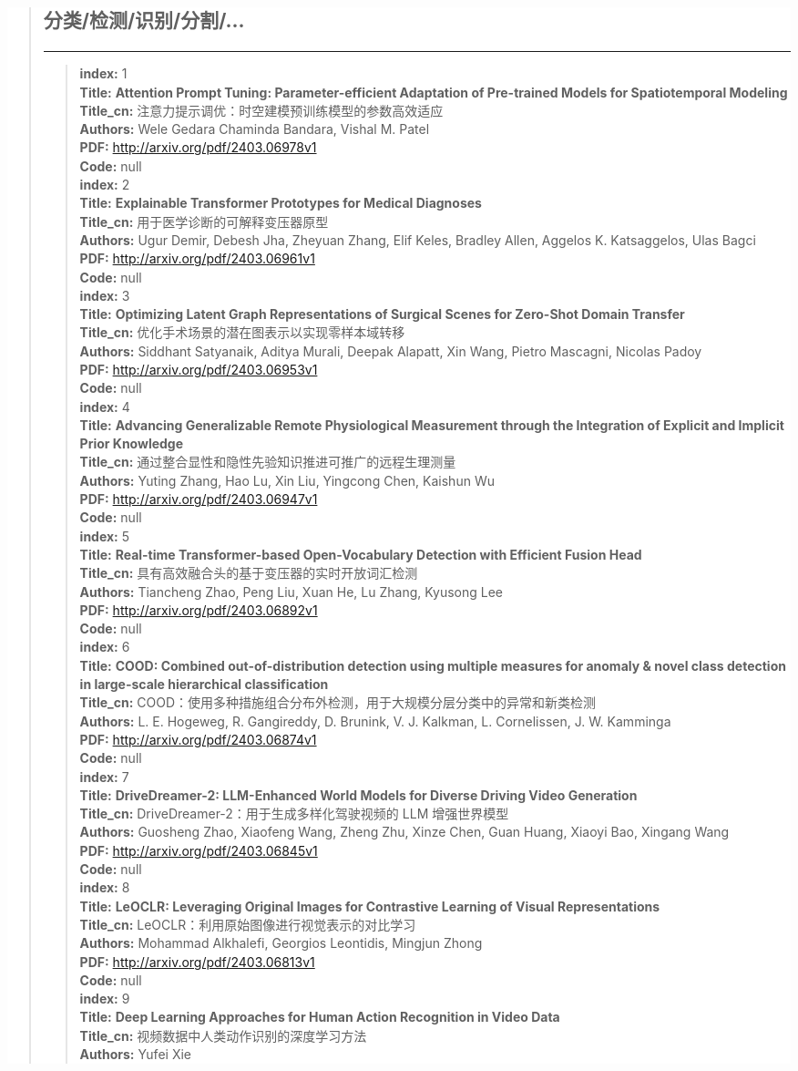 >## **分类/检测/识别/分割/...**
>---
>>**index:** 1<br />
**Title:** **Attention Prompt Tuning: Parameter-efficient Adaptation of Pre-trained Models for Spatiotemporal Modeling**<br />
**Title_cn:** 注意力提示调优：时空建模预训练模型的参数高效适应<br />
**Authors:** Wele Gedara Chaminda Bandara, Vishal M. Patel<br />
**PDF:** <http://arxiv.org/pdf/2403.06978v1><br />
**Code:** null<br />
>>**index:** 2<br />
**Title:** **Explainable Transformer Prototypes for Medical Diagnoses**<br />
**Title_cn:** 用于医学诊断的可解释变压器原型<br />
**Authors:** Ugur Demir, Debesh Jha, Zheyuan Zhang, Elif Keles, Bradley Allen, Aggelos K. Katsaggelos, Ulas Bagci<br />
**PDF:** <http://arxiv.org/pdf/2403.06961v1><br />
**Code:** null<br />
>>**index:** 3<br />
**Title:** **Optimizing Latent Graph Representations of Surgical Scenes for Zero-Shot Domain Transfer**<br />
**Title_cn:** 优化手术场景的潜在图表示以实现零样本域转移<br />
**Authors:** Siddhant Satyanaik, Aditya Murali, Deepak Alapatt, Xin Wang, Pietro Mascagni, Nicolas Padoy<br />
**PDF:** <http://arxiv.org/pdf/2403.06953v1><br />
**Code:** null<br />
>>**index:** 4<br />
**Title:** **Advancing Generalizable Remote Physiological Measurement through the Integration of Explicit and Implicit Prior Knowledge**<br />
**Title_cn:** 通过整合显性和隐性先验知识推进可推广的远程生理测量<br />
**Authors:** Yuting Zhang, Hao Lu, Xin Liu, Yingcong Chen, Kaishun Wu<br />
**PDF:** <http://arxiv.org/pdf/2403.06947v1><br />
**Code:** null<br />
>>**index:** 5<br />
**Title:** **Real-time Transformer-based Open-Vocabulary Detection with Efficient Fusion Head**<br />
**Title_cn:** 具有高效融合头的基于变压器的实时开放词汇检测<br />
**Authors:** Tiancheng Zhao, Peng Liu, Xuan He, Lu Zhang, Kyusong Lee<br />
**PDF:** <http://arxiv.org/pdf/2403.06892v1><br />
**Code:** null<br />
>>**index:** 6<br />
**Title:** **COOD: Combined out-of-distribution detection using multiple measures for anomaly & novel class detection in large-scale hierarchical classification**<br />
**Title_cn:** COOD：使用多种措施组合分布外检测，用于大规模分层分类中的异常和新类检测<br />
**Authors:** L. E. Hogeweg, R. Gangireddy, D. Brunink, V. J. Kalkman, L. Cornelissen, J. W. Kamminga<br />
**PDF:** <http://arxiv.org/pdf/2403.06874v1><br />
**Code:** null<br />
>>**index:** 7<br />
**Title:** **DriveDreamer-2: LLM-Enhanced World Models for Diverse Driving Video Generation**<br />
**Title_cn:** DriveDreamer-2：用于生成多样化驾驶视频的 LLM 增强世界模型<br />
**Authors:** Guosheng Zhao, Xiaofeng Wang, Zheng Zhu, Xinze Chen, Guan Huang, Xiaoyi Bao, Xingang Wang<br />
**PDF:** <http://arxiv.org/pdf/2403.06845v1><br />
**Code:** null<br />
>>**index:** 8<br />
**Title:** **LeOCLR: Leveraging Original Images for Contrastive Learning of Visual Representations**<br />
**Title_cn:** LeOCLR：利用原始图像进行视觉表示的对比学习<br />
**Authors:** Mohammad Alkhalefi, Georgios Leontidis, Mingjun Zhong<br />
**PDF:** <http://arxiv.org/pdf/2403.06813v1><br />
**Code:** null<br />
>>**index:** 9<br />
**Title:** **Deep Learning Approaches for Human Action Recognition in Video Data**<br />
**Title_cn:** 视频数据中人类动作识别的深度学习方法<br />
**Authors:** Yufei Xie<br />